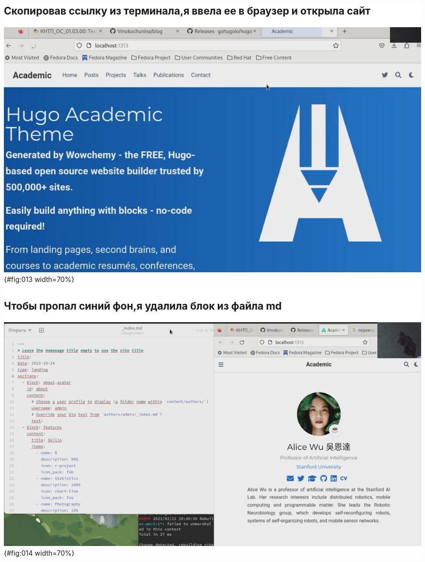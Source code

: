 ## Скопировав ссылку из терминала,я ввела ее в браузер и открыла сайт

![Сайт](image/13.jpg){#fig:013 width=70%}

## Чтобы пропал синий фон,я удалила блок из файла md

![Убрала синий фон](image/14.jpg){#fig:014 width=70%}

